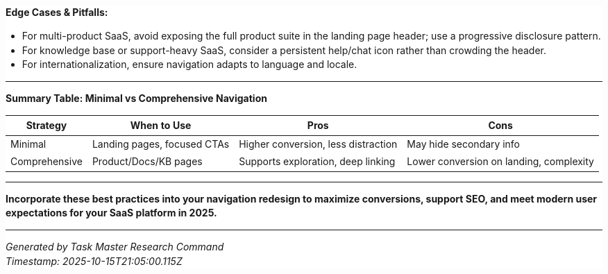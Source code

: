 
**Edge Cases & Pitfalls:**

- For multi-product SaaS, avoid exposing the full product suite in the landing page header; use a progressive disclosure pattern.
- For knowledge base or support-heavy SaaS, consider a persistent help/chat icon rather than crowding the header.
- For internationalization, ensure navigation adapts to language and locale.

---

**Summary Table: Minimal vs Comprehensive Navigation**

| Strategy      | When to Use                 | Pros                                | Cons                                    |
| ------------- | --------------------------- | ----------------------------------- | --------------------------------------- |
| Minimal       | Landing pages, focused CTAs | Higher conversion, less distraction | May hide secondary info                 |
| Comprehensive | Product/Docs/KB pages       | Supports exploration, deep linking  | Lower conversion on landing, complexity |

---

**Incorporate these best practices into your navigation redesign to maximize conversions, support SEO, and meet modern user expectations for your SaaS platform in 2025.**

---

_Generated by Task Master Research Command_  
_Timestamp: 2025-10-15T21:05:00.115Z_
